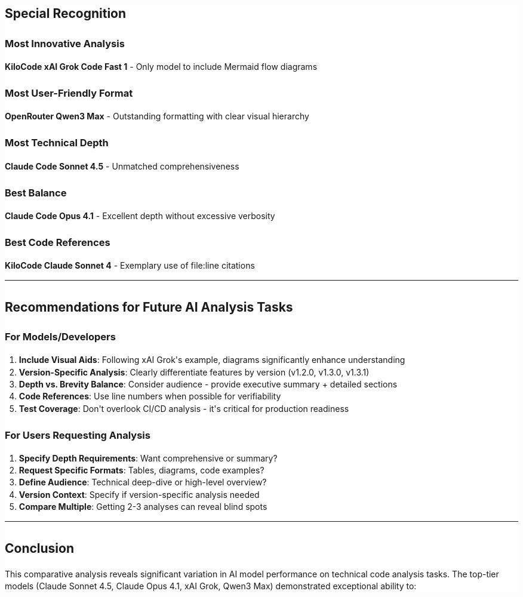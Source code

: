 
## Special Recognition

### Most Innovative Analysis

**KiloCode xAI Grok Code Fast 1** - Only model to include Mermaid flow diagrams

### Most User-Friendly Format

**OpenRouter Qwen3 Max** - Outstanding formatting with clear visual hierarchy

### Most Technical Depth

**Claude Code Sonnet 4.5** - Unmatched comprehensiveness

### Best Balance

**Claude Code Opus 4.1** - Excellent depth without excessive verbosity

### Best Code References

**KiloCode Claude Sonnet 4** - Exemplary use of file:line citations

---

## Recommendations for Future AI Analysis Tasks

### For Models/Developers

1. **Include Visual Aids**: Following xAI Grok's example, diagrams significantly enhance understanding
2. **Version-Specific Analysis**: Clearly differentiate features by version (v1.2.0, v1.3.0, v1.3.1)
3. **Depth vs. Brevity Balance**: Consider audience - provide executive summary + detailed sections
4. **Code References**: Use line numbers when possible for verifiability
5. **Test Coverage**: Don't overlook CI/CD analysis - it's critical for production readiness

### For Users Requesting Analysis

1. **Specify Depth Requirements**: Want comprehensive or summary?
2. **Request Specific Formats**: Tables, diagrams, code examples?
3. **Define Audience**: Technical deep-dive or high-level overview?
4. **Version Context**: Specify if version-specific analysis needed
5. **Compare Multiple**: Getting 2-3 analyses can reveal blind spots

---

## Conclusion

This comparative analysis reveals significant variation in AI model performance on technical code analysis tasks. The top-tier models (Claude Sonnet 4.5, Claude Opus 4.1, xAI Grok, Qwen3 Max) demonstrated exceptional ability to:
